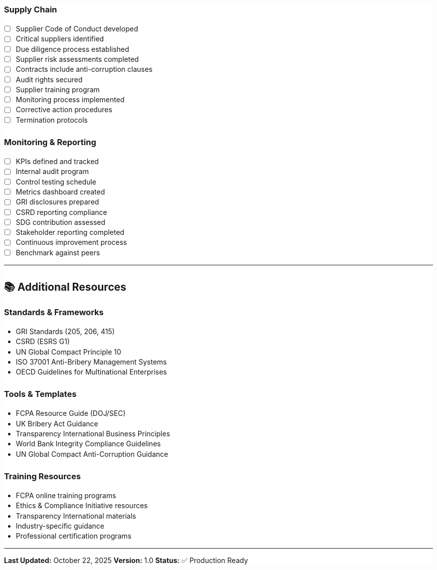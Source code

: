 ### Supply Chain
- [ ] Supplier Code of Conduct developed
- [ ] Critical suppliers identified
- [ ] Due diligence process established
- [ ] Supplier risk assessments completed
- [ ] Contracts include anti-corruption clauses
- [ ] Audit rights secured
- [ ] Supplier training program
- [ ] Monitoring process implemented
- [ ] Corrective action procedures
- [ ] Termination protocols

### Monitoring & Reporting
- [ ] KPIs defined and tracked
- [ ] Internal audit program
- [ ] Control testing schedule
- [ ] Metrics dashboard created
- [ ] GRI disclosures prepared
- [ ] CSRD reporting compliance
- [ ] SDG contribution assessed
- [ ] Stakeholder reporting completed
- [ ] Continuous improvement process
- [ ] Benchmark against peers

---

## 📚 Additional Resources

### Standards & Frameworks
- GRI Standards (205, 206, 415)
- CSRD (ESRS G1)
- UN Global Compact Principle 10
- ISO 37001 Anti-Bribery Management Systems
- OECD Guidelines for Multinational Enterprises

### Tools & Templates
- FCPA Resource Guide (DOJ/SEC)
- UK Bribery Act Guidance
- Transparency International Business Principles
- World Bank Integrity Compliance Guidelines
- UN Global Compact Anti-Corruption Guidance

### Training Resources
- FCPA online training programs
- Ethics & Compliance Initiative resources
- Transparency International materials
- Industry-specific guidance
- Professional certification programs

---

**Last Updated:** October 22, 2025
**Version:** 1.0
**Status:** ✅ Production Ready
